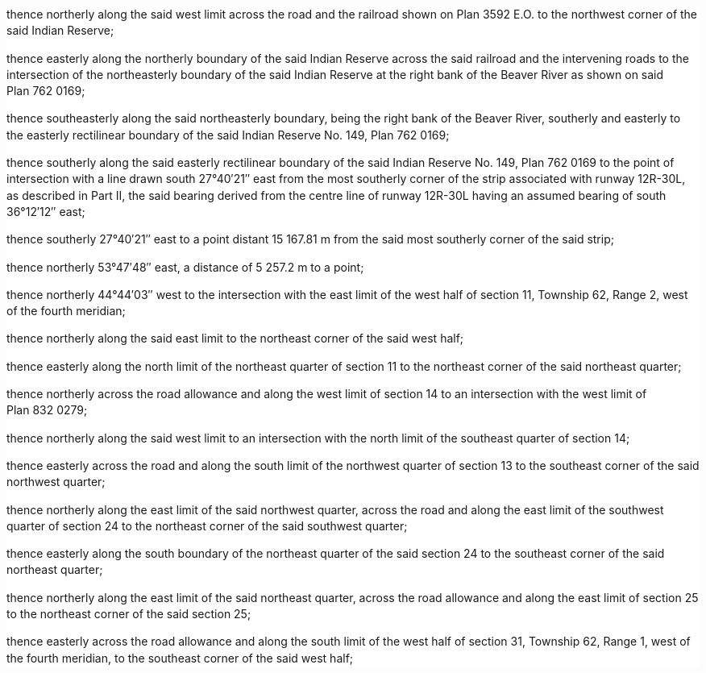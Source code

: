 
thence northerly along the said west limit across the road and the railroad shown on Plan 3592 E.O. to the northwest corner of the said Indian Reserve;


thence easterly along the northerly boundary of the said Indian Reserve across the said railroad and the intervening roads to the intersection of the northeasterly boundary of the said Indian Reserve at the right bank of the Beaver River as shown on said Plan 762 0169;


thence southeasterly along the said northeasterly boundary, being the right bank of the Beaver River, southerly and easterly to the easterly rectilinear boundary of the said Indian Reserve No. 149, Plan 762 0169;


thence southerly along the said easterly rectilinear boundary of the said Indian Reserve No. 149, Plan 762 0169 to the point of intersection with a line drawn south 27°40′21″ east from the most southerly corner of the strip associated with runway 12R-30L, as described in Part II, the said bearing derived from the centre line of runway 12R-30L having an assumed bearing of south 36°12′12″ east;


thence southerly 27°40′21″ east to a point distant 15 167.81 m from the said most southerly corner of the said strip;


thence northerly 53°47′48″ east, a distance of 5 257.2 m to a point;


thence northerly 44°44′03″ west to the intersection with the east limit of the west half of section 11, Township 62, Range 2, west of the fourth meridian;


thence northerly along the said east limit to the northeast corner of the said west half;


thence easterly along the north limit of the northeast quarter of section 11 to the northeast corner of the said northeast quarter;


thence northerly across the road allowance and along the west limit of section 14 to an intersection with the west limit of Plan 832 0279;


thence northerly along the said west limit to an intersection with the north limit of the southeast quarter of section 14;


thence easterly across the road and along the south limit of the northwest quarter of section 13 to the southeast corner of the said northwest quarter;


thence northerly along the east limit of the said northwest quarter, across the road and along the east limit of the southwest quarter of section 24 to the northeast corner of the said southwest quarter;


thence easterly along the south boundary of the northeast quarter of the said section 24 to the southeast corner of the said northeast quarter;


thence northerly along the east limit of the said northeast quarter, across the road allowance and along the east limit of section 25 to the northeast corner of the said section 25;


thence easterly across the road allowance and along the south limit of the west half of section 31, Township 62, Range 1, west of the fourth meridian, to the southeast corner of the said west half;
